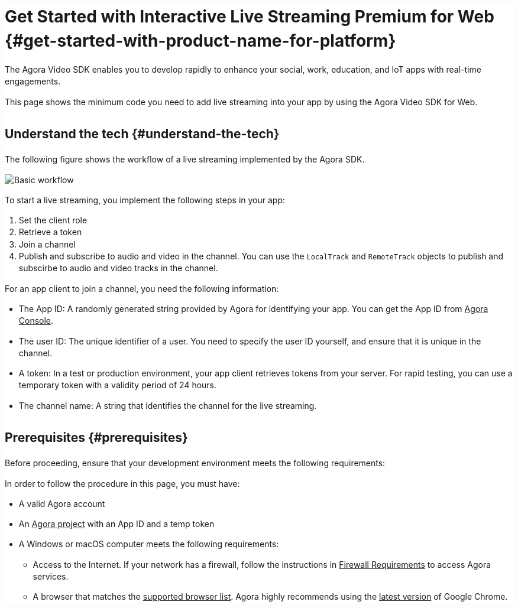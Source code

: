 # Get Started with Interactive Live Streaming Premium for Web {#get-started-with-product-name-for-platform}

The Agora Video SDK enables you to develop rapidly to enhance your social, work, education, and IoT apps with real-time engagements.

This page shows the minimum code you need to add live streaming into your app by using the Agora Video SDK for Web.

## Understand the tech {#understand-the-tech}

The following figure shows the workflow of a live streaming implemented by the Agora SDK.

![Basic workflow](https://web-cdn.agora.io/docs-files/1625465916613)

To start a live streaming, you implement the following steps in your app:

1.  Set the client role
2.  Retrieve a token
3.  Join a channel
4.  Publish and subscribe to audio and video in the channel. You can use the `LocalTrack` and `RemoteTrack` objects to publish and subscirbe to audio and video tracks in the channel.

For an app client to join a channel, you need the following information:

-   The App ID: A randomly generated string provided by Agora for identifying your app. You can get the App ID from [Agora Console](https://console.agora.io/).

-   The user ID: The unique identifier of a user. You need to specify the user ID yourself, and ensure that it is unique in the channel.

-   A token: In a test or production environment, your app client retrieves tokens from your server. For rapid testing, you can use a temporary token with a validity period of 24 hours.

-   The channel name: A string that identifies the channel for the live streaming.


## Prerequisites {#prerequisites}

Before proceeding, ensure that your development environment meets the following requirements:

In order to follow the procedure in this page, you must have:

-   A valid Agora account

-   An [Agora project](https://docs.agora.io/en/Agora%20Platform/get_appid_token?platform=Web) with an App ID and a temp token

-   A Windows or macOS computer meets the following requirements:

    -   Access to the Internet. If your network has a firewall, follow the instructions in [Firewall Requirements](https://docs.agora.io/en/Agora%20Platform/firewall?platform=Web) to access Agora services.

    -   A browser that matches the [supported browser list](https://docs.agora.io/en/Video/web_sdk_compatibility?platform=Web). Agora highly recommends using the [latest version](https://www.google.com/chrome/) of Google Chrome.
